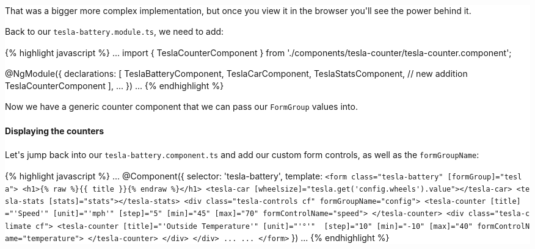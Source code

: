 That was a bigger more complex implementation, but once you view it in the browser you'll see the power behind it.

Back to our `tesla-battery.module.ts`, we need to add:

{% highlight javascript %}
...
import { TeslaCounterComponent } from './components/tesla-counter/tesla-counter.component';

@NgModule({
  declarations: [
    TeslaBatteryComponent,
    TeslaCarComponent,
    TeslaStatsComponent,
    // new addition
    TeslaCounterComponent
  ],
  ...
})
...
{% endhighlight %}

Now we have a generic counter component that we can pass our `FormGroup` values into.

#### Displaying the counters

Let's jump back into our `tesla-battery.component.ts` and add our custom form controls, as well as the `formGroupName`:

{% highlight javascript %}
...
@Component({
  selector: 'tesla-battery',
  template: `
    <form class="tesla-battery" [formGroup]="tesla">
      <h1>{% raw %}{{ title }}{% endraw %}</h1>
      <tesla-car [wheelsize]="tesla.get('config.wheels').value"></tesla-car>
      <tesla-stats [stats]="stats"></tesla-stats>
      <div class="tesla-controls cf" formGroupName="config">
        <tesla-counter
          [title]="'Speed'"
          [unit]="'mph'"
          [step]="5"
          [min]="45"
          [max]="70"
          formControlName="speed">
        </tesla-counter>
        <div class="tesla-climate cf">
          <tesla-counter
            [title]="'Outside Temperature'"
            [unit]="'°'" 
            [step]="10"
            [min]="-10"
            [max]="40"
            formControlName="temperature">
          </tesla-counter>
        </div>
      </div>
      ...
      ...
    </form>
  `
})
...
{% endhighlight %}
